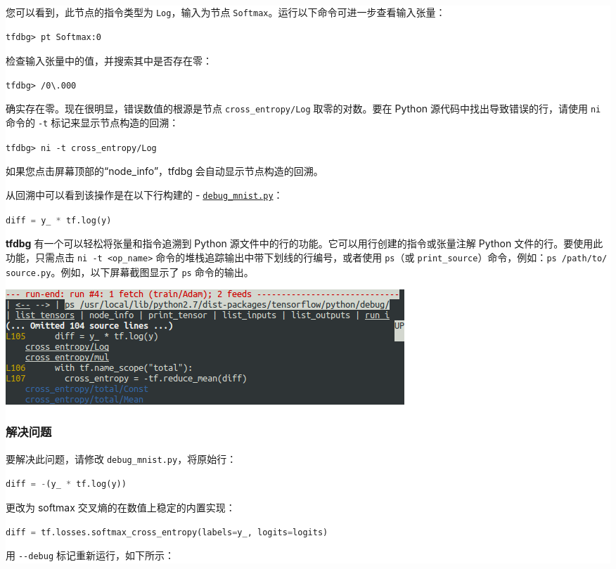 您可以看到，此节点的指令类型为 `Log`，输入为节点 `Softmax`。运行以下命令可进一步查看输入张量：

```none
tfdbg> pt Softmax:0
```

检查输入张量中的值，并搜索其中是否存在零：

```none
tfdbg> /0\.000
```

确实存在零。现在很明显，错误数值的根源是节点 `cross_entropy/Log` 取零的对数。要在 Python 源代码中找出导致错误的行，请使用 `ni` 命令的 `-t` 标记来显示节点构造的回溯：

```none
tfdbg> ni -t cross_entropy/Log
```

如果您点击屏幕顶部的“node_info”，tfdbg 会自动显示节点构造的回溯。

从回溯中可以看到该操作是在以下行构建的 - 
[`debug_mnist.py`](https://www.tensorflow.org/code/tensorflow/python/debug/examples/debug_mnist.py)：

```python
diff = y_ * tf.log(y)
```

**tfdbg** 有一个可以轻松将张量和指令追溯到 Python 源文件中的行的功能。它可以用行创建的指令或张量注解 Python 文件的行。要使用此功能，只需点击 `ni -t <op_name>` 命令的堆栈追踪输出中带下划线的行编号，或者使用 `ps`（或 `print_source`）命令，例如：`ps /path/to/source.py`。例如，以下屏幕截图显示了 `ps` 命令的输出。

![tfdbg run-end UI: annotated Python source file](https://raw.githubusercontent.com/ziiai/tensorflow-docs/master/images/tfdbg_screenshot_run_end_annotated_source.png)

### 解决问题

要解决此问题，请修改 `debug_mnist.py`，将原始行：

```python
diff = -(y_ * tf.log(y))
```

更改为 softmax 交叉熵的在数值上稳定的内置实现：

```python
diff = tf.losses.softmax_cross_entropy(labels=y_, logits=logits)
```

用 `--debug` 标记重新运行，如下所示：
